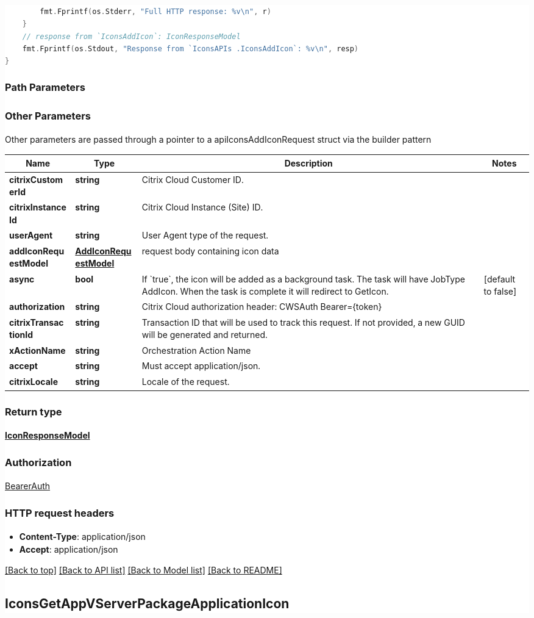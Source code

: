 ```go
        fmt.Fprintf(os.Stderr, "Full HTTP response: %v\n", r)
    }
    // response from `IconsAddIcon`: IconResponseModel
    fmt.Fprintf(os.Stdout, "Response from `IconsAPIs .IconsAddIcon`: %v\n", resp)
}
```

### Path Parameters



### Other Parameters

Other parameters are passed through a pointer to a apiIconsAddIconRequest struct via the builder pattern


Name | Type | Description  | Notes
------------- | ------------- | ------------- | -------------
 **citrixCustomerId** | **string** | Citrix Cloud Customer ID. | 
 **citrixInstanceId** | **string** | Citrix Cloud Instance (Site) ID. | 
 **userAgent** | **string** | User Agent type of the request. | 
 **addIconRequestModel** | [**AddIconRequestModel**](AddIconRequestModel.md) | request body containing icon data | 
 **async** | **bool** | If &#x60;true&#x60;, the icon will be added as a background task. The task will have JobType AddIcon. When the task is complete it will redirect to GetIcon.              | [default to false]
 **authorization** | **string** | Citrix Cloud authorization header: CWSAuth Bearer&#x3D;{token} | 
 **citrixTransactionId** | **string** | Transaction ID that will be used to track this request. If not provided, a new GUID will be generated and returned. | 
 **xActionName** | **string** | Orchestration Action Name | 
 **accept** | **string** | Must accept application/json. | 
 **citrixLocale** | **string** | Locale of the request. | 

### Return type

[**IconResponseModel**](IconResponseModel.md)

### Authorization

[BearerAuth](../README.md#BearerAuth)

### HTTP request headers

- **Content-Type**: application/json
- **Accept**: application/json

[[Back to top]](#) [[Back to API list]](../README.md#documentation-for-api-endpoints)
[[Back to Model list]](../README.md#documentation-for-models)
[[Back to README]](../README.md)


## IconsGetAppVServerPackageApplicationIcon
